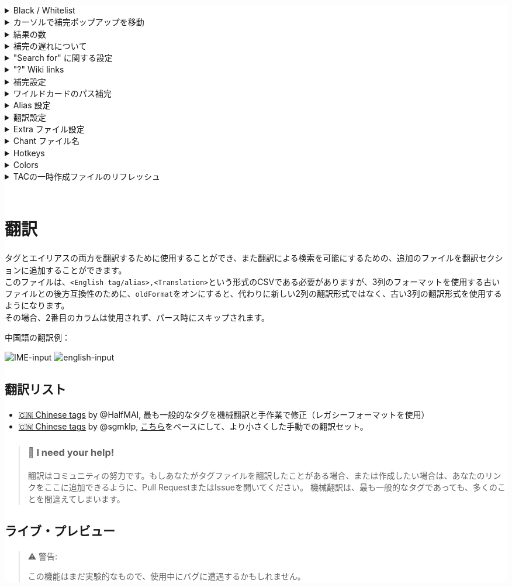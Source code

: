 <details><summary>Black / Whitelist</summary></details>

<details><summary>カーソルで補完ポップアップを移動</summary></details>

<details><summary>結果の数</summary></details>

<details><summary>補完の遅れについて</summary></details>

<details><summary>"Search for" に関する設定</summary></details>

<details><summary>"?" Wiki links</summary></details>

<details><summary>補完設定</summary></details>

<details><summary>ワイルドカードのパス補完</summary></details>

<details><summary>Alias 設定</summary></details>

<details><summary>翻訳設定</summary></details>

<details><summary>Extra ファイル設定</summary></details>

<details><summary>Chant ファイル名</summary></details>

<details><summary>Hotkeys</summary></details>

<details><summary>Colors</summary></details>

<details><summary>TACの一時作成ファイルのリフレッシュ</summary></details>
<br/>

# 翻訳
タグとエイリアスの両方を翻訳するために使用することができ、また翻訳による検索を可能にするための、追加のファイルを翻訳セクションに追加することができます。  
このファイルは、`<English tag/alias>,<Translation>`という形式のCSVである必要がありますが、3列のフォーマットを使用する古いファイルとの後方互換性のために、`oldFormat`をオンにすると、代わりに新しい2列の翻訳形式ではなく、古い3列の翻訳形式を使用するようになります。  
その場合、2番目のカラムは使用されず、パース時にスキップされます。

中国語の翻訳例：

![IME-input](https://user-images.githubusercontent.com/34448969/200126551-2264e9cc-abb2-4450-9afa-43f362a77ab0.png)
![english-input](https://user-images.githubusercontent.com/34448969/200126513-bf6b3940-6e22-41b0-a369-f2b4640f87d6.png)

## 翻訳リスト
- [🇨🇳 Chinese tags](https://github.com/DominikDoom/a1111-sd-webui-tagcomplete/discussions/23) by @HalfMAI, 最も一般的なタグを機械翻訳と手作業で修正（レガシーフォーマットを使用）
- [🇨🇳 Chinese tags](https://github.com/sgmklp/tag-for-autocompletion-with-translation) by @sgmklp, [こちら](https://github.com/zcyzcy88/TagTable)をベースにして、より小さくした手動での翻訳セット。

> ### 🫵 I need your help!
> 翻訳はコミュニティの努力です。もしあなたがタグファイルを翻訳したことがある場合、または作成したい場合は、あなたのリンクをここに追加できるように、Pull RequestまたはIssueを開いてください。
> 機械翻訳は、最も一般的なタグであっても、多くのことを間違えてしまいます。

## ライブ・プレビュー
> ⚠️ 警告:
>
> この機能はまだ実験的なもので、使用中にバグに遭遇するかもしれません。
